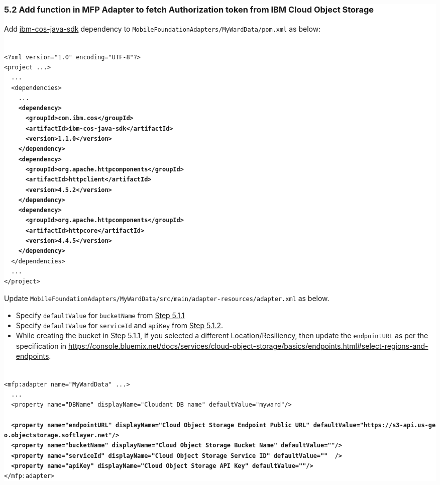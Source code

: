 
### 5.2 Add function in MFP Adapter to fetch Authorization token from IBM Cloud Object Storage

Add [ibm-cos-java-sdk](https://github.com/IBM/ibm-cos-sdk-java) dependency to `MobileFoundationAdapters/MyWardData/pom.xml` as below:

<pre><code>
&lt;?xml version="1.0" encoding="UTF-8"?&gt;
&lt;project ...&gt;
  ...
  &lt;dependencies&gt;
    ...
    <b>&lt;dependency&gt;
      &lt;groupId&gt;com.ibm.cos&lt;/groupId&gt;
      &lt;artifactId&gt;ibm-cos-java-sdk&lt;/artifactId&gt;
      &lt;version&gt;1.1.0&lt;/version&gt;
    &lt;/dependency&gt;
    &lt;dependency&gt;
      &lt;groupId&gt;org.apache.httpcomponents&lt;/groupId&gt;
      &lt;artifactId&gt;httpclient&lt;/artifactId&gt;
      &lt;version&gt;4.5.2&lt;/version&gt;
    &lt;/dependency&gt;
    &lt;dependency&gt;
      &lt;groupId&gt;org.apache.httpcomponents&lt;/groupId&gt;
      &lt;artifactId&gt;httpcore&lt;/artifactId&gt;
      &lt;version&gt;4.4.5&lt;/version&gt;
    &lt;/dependency&gt;</b>
  &lt;/dependencies&gt;
  ...
&lt;/project&gt;
</code></pre>

Update `MobileFoundationAdapters/MyWardData/src/main/adapter-resources/adapter.xml` as below.
  - Specify `defaultValue` for `bucketName` from [Step 5.1.1](#511-create-ibm-cloud-object-storage-service-and-populate-it-with-sample-data)
  - Specify `defaultValue` for `serviceId` and `apiKey` from [Step 5.1.2](#512-create-service-id-and-api-key-for-accessing-objects).
  - While creating the bucket in [Step 5.1.1](#511-create-ibm-cloud-object-storage-service-and-populate-it-with-sample-data), if you selected a different Location/Resiliency, then update the `endpointURL` as per the specification in https://console.bluemix.net/docs/services/cloud-object-storage/basics/endpoints.html#select-regions-and-endpoints.

<pre><code>
&lt;mfp:adapter name="MyWardData" ...&gt;
  ...
  &lt;property name="DBName" displayName="Cloudant DB name" defaultValue="myward"/&gt;

  <b>&lt;property name="endpointURL" displayName="Cloud Object Storage Endpoint Public URL" defaultValue="https://s3-api.us-geo.objectstorage.softlayer.net"/&gt;
  &lt;property name="bucketName" displayName="Cloud Object Storage Bucket Name" defaultValue=""/&gt;
  &lt;property name="serviceId" displayName="Cloud Object Storage Service ID" defaultValue=""  /&gt;
  &lt;property name="apiKey" displayName="Cloud Object Storage API Key" defaultValue=""/&gt;</b>
&lt;/mfp:adapter&gt;
</code></pre>
